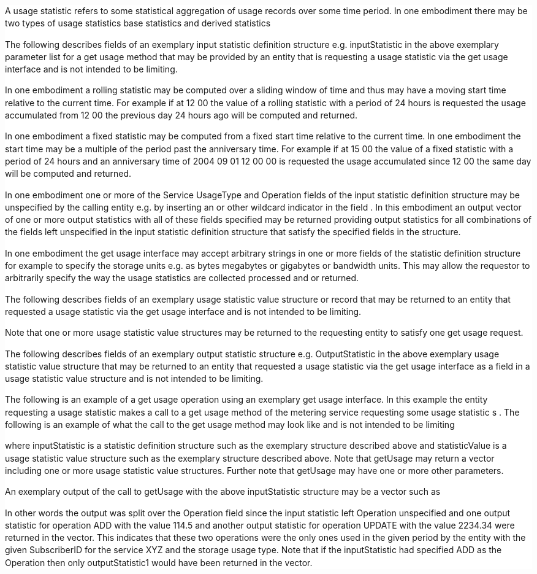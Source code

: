 A usage statistic refers to some statistical aggregation of usage records over some time period. In one embodiment there may be two types of usage statistics base statistics and derived statistics 

The following describes fields of an exemplary input statistic definition structure e.g. inputStatistic in the above exemplary parameter list for a get usage method that may be provided by an entity that is requesting a usage statistic via the get usage interface and is not intended to be limiting.

In one embodiment a rolling statistic may be computed over a sliding window of time and thus may have a moving start time relative to the current time. For example if at 12 00 the value of a rolling statistic with a period of 24 hours is requested the usage accumulated from 12 00 the previous day 24 hours ago will be computed and returned.

In one embodiment a fixed statistic may be computed from a fixed start time relative to the current time. In one embodiment the start time may be a multiple of the period past the anniversary time. For example if at 15 00 the value of a fixed statistic with a period of 24 hours and an anniversary time of 2004 09 01 12 00 00 is requested the usage accumulated since 12 00 the same day will be computed and returned.

In one embodiment one or more of the Service UsageType and Operation fields of the input statistic definition structure may be unspecified by the calling entity e.g. by inserting an or other wildcard indicator in the field . In this embodiment an output vector of one or more output statistics with all of these fields specified may be returned providing output statistics for all combinations of the fields left unspecified in the input statistic definition structure that satisfy the specified fields in the structure.

In one embodiment the get usage interface may accept arbitrary strings in one or more fields of the statistic definition structure for example to specify the storage units e.g. as bytes megabytes or gigabytes or bandwidth units. This may allow the requestor to arbitrarily specify the way the usage statistics are collected processed and or returned.

The following describes fields of an exemplary usage statistic value structure or record that may be returned to an entity that requested a usage statistic via the get usage interface and is not intended to be limiting.

Note that one or more usage statistic value structures may be returned to the requesting entity to satisfy one get usage request.

The following describes fields of an exemplary output statistic structure e.g. OutputStatistic in the above exemplary usage statistic value structure that may be returned to an entity that requested a usage statistic via the get usage interface as a field in a usage statistic value structure and is not intended to be limiting.

The following is an example of a get usage operation using an exemplary get usage interface. In this example the entity requesting a usage statistic makes a call to a get usage method of the metering service requesting some usage statistic s . The following is an example of what the call to the get usage method may look like and is not intended to be limiting 

where inputStatistic is a statistic definition structure such as the exemplary structure described above and statisticValue is a usage statistic value structure such as the exemplary structure described above. Note that getUsage may return a vector including one or more usage statistic value structures. Further note that getUsage may have one or more other parameters.

An exemplary output of the call to getUsage with the above inputStatistic structure may be a vector such as 

In other words the output was split over the Operation field since the input statistic left Operation unspecified and one output statistic for operation ADD with the value 114.5 and another output statistic for operation UPDATE with the value 2234.34 were returned in the vector. This indicates that these two operations were the only ones used in the given period by the entity with the given SubscriberID for the service XYZ and the storage usage type. Note that if the inputStatistic had specified ADD as the Operation then only outputStatistic1 would have been returned in the vector.
